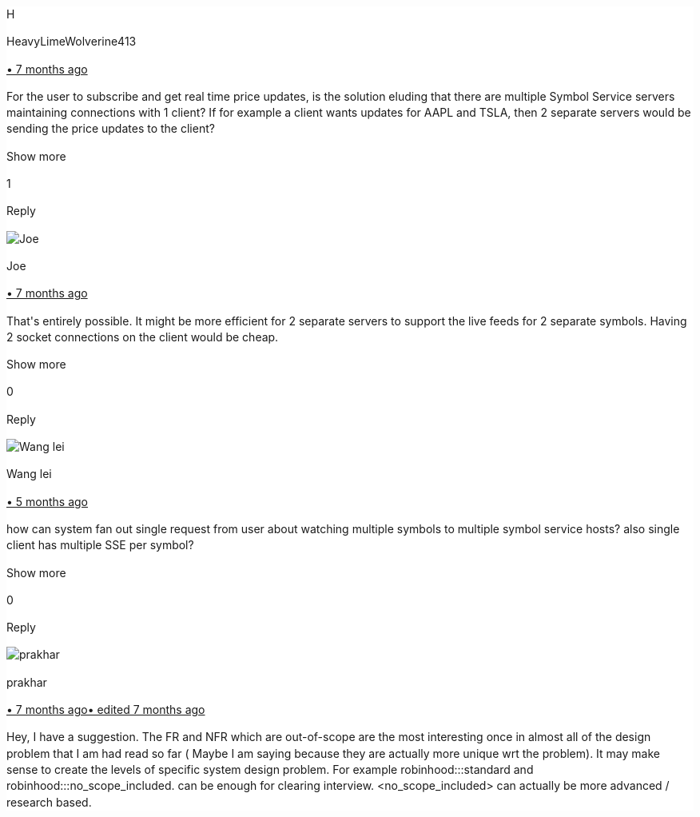 H

HeavyLimeWolverine413

[• 7 months ago](https://www.hellointerview.com/learn/system-design/problem-breakdowns/robinhood#comment-cm5okqr8v008mkzmhs8o4zi4s)

For the user to subscribe and get real time price updates, is the solution eluding that there are multiple Symbol Service servers maintaining connections with 1 client? If for example a client wants updates for AAPL and TSLA, then 2 separate servers would be sending the price updates to the client?

Show more

1

Reply

![Joe](https://lh3.googleusercontent.com/a/AAcHTtc-eLHVxd8Q5Ppk5tLveDuet1s0BtYKRPzMX6iVpQ=s96-c)

Joe

[• 7 months ago](https://www.hellointerview.com/learn/system-design/problem-breakdowns/robinhood#comment-cm5x8nw0y00khjtq1yk0m1vbp)

That's entirely possible. It might be more efficient for 2 separate servers to support the live feeds for 2 separate symbols. Having 2 socket connections on the client would be cheap.

Show more

0

Reply

![Wang lei](https://lh3.googleusercontent.com/a/ACg8ocIBwcYDZiesH-WGea9evEz-VtPcpOiYrYCCdqZM0uHbfMdpWw=s96-c)

Wang lei

[• 5 months ago](https://www.hellointerview.com/learn/system-design/problem-breakdowns/robinhood#comment-cm86sxtzk00ztkzp58vvlm128)

how can system fan out single request from user about watching multiple symbols to multiple symbol service hosts? also single client has multiple SSE per symbol?

Show more

0

Reply

![prakhar](https://lh3.googleusercontent.com/a/ACg8ocKDXXoGteJDNOueUSTQRS4w_FcP_2LM2rmDgu5vmw2SK28XSQ=s96-c)

prakhar

[• 7 months ago• edited 7 months ago](https://www.hellointerview.com/learn/system-design/problem-breakdowns/robinhood#comment-cm5qv41qu02gawu5hl6inrgoa)

Hey, I have a suggestion. The FR and NFR which are out-of-scope are the most interesting once in almost all of the design problem that I am had read so far ( Maybe I am saying because they are actually more unique wrt the problem). It may make sense to create the levels of specific system design problem. For example robinhood:::standard and robinhood:::no\_scope\_included. <standard> can be enough for clearing interview. <no\_scope\_included> can actually be more advanced / research based.
